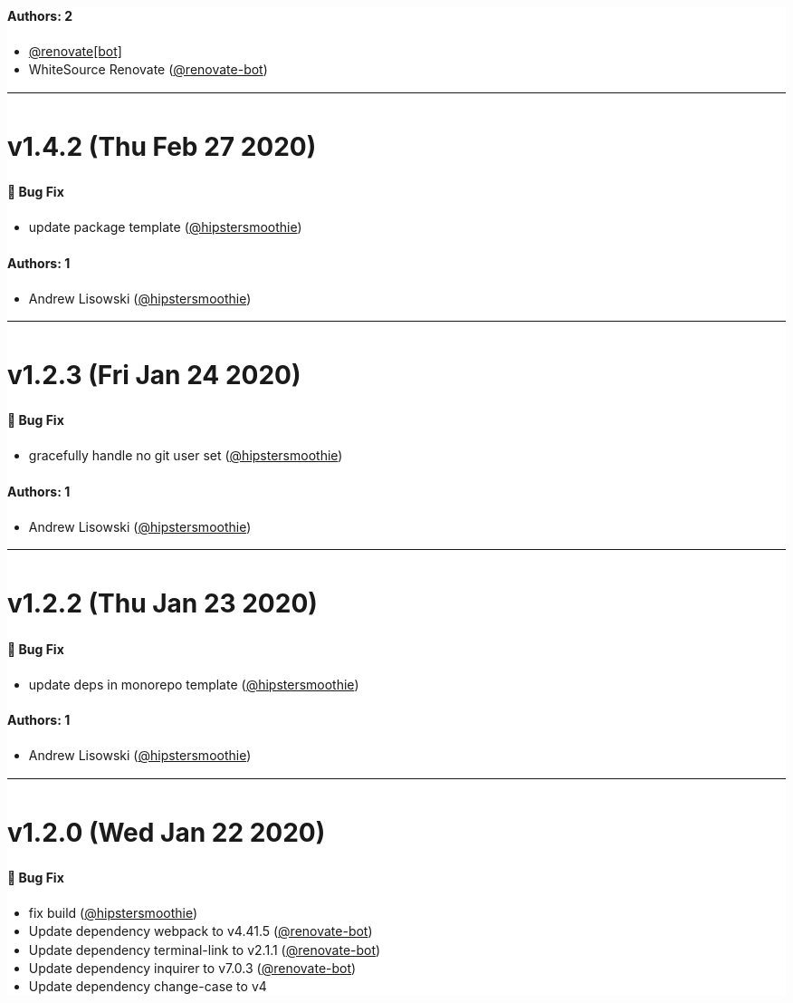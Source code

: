 #### Authors: 2

- [@renovate[bot]](https://github.com/renovate[bot])
- WhiteSource Renovate ([@renovate-bot](https://github.com/renovate-bot))

---

# v1.4.2 (Thu Feb 27 2020)

#### 🐛  Bug Fix

- update package template  ([@hipstersmoothie](https://github.com/hipstersmoothie))

#### Authors: 1

- Andrew Lisowski ([@hipstersmoothie](https://github.com/hipstersmoothie))

---

# v1.2.3 (Fri Jan 24 2020)

#### 🐛  Bug Fix

- gracefully handle no git user set  ([@hipstersmoothie](https://github.com/hipstersmoothie))

#### Authors: 1

- Andrew Lisowski ([@hipstersmoothie](https://github.com/hipstersmoothie))

---

# v1.2.2 (Thu Jan 23 2020)

#### 🐛  Bug Fix

- update deps in monorepo template  ([@hipstersmoothie](https://github.com/hipstersmoothie))

#### Authors: 1

- Andrew Lisowski ([@hipstersmoothie](https://github.com/hipstersmoothie))

---

# v1.2.0 (Wed Jan 22 2020)

#### 🐛  Bug Fix

- fix build  ([@hipstersmoothie](https://github.com/hipstersmoothie))
- Update dependency webpack to v4.41.5  ([@renovate-bot](https://github.com/renovate-bot))
- Update dependency terminal-link to v2.1.1  ([@renovate-bot](https://github.com/renovate-bot))
- Update dependency inquirer to v7.0.3  ([@renovate-bot](https://github.com/renovate-bot))
- Update dependency change-case to v4
